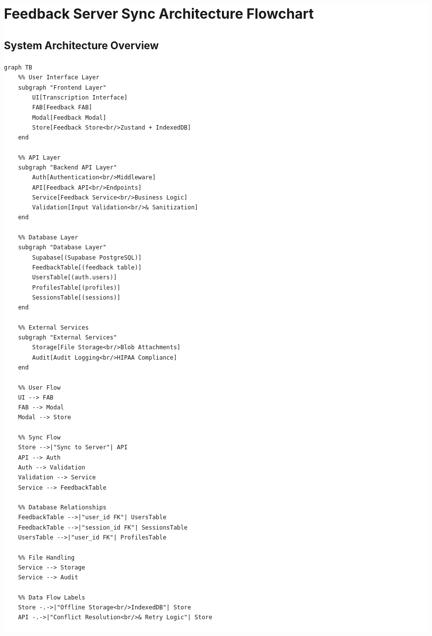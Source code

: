 # Feedback Server Sync Architecture Flowchart

## System Architecture Overview

```mermaid
graph TB
    %% User Interface Layer
    subgraph "Frontend Layer"
        UI[Transcription Interface]
        FAB[Feedback FAB]
        Modal[Feedback Modal]
        Store[Feedback Store<br/>Zustand + IndexedDB]
    end

    %% API Layer
    subgraph "Backend API Layer"
        Auth[Authentication<br/>Middleware]
        API[Feedback API<br/>Endpoints]
        Service[Feedback Service<br/>Business Logic]
        Validation[Input Validation<br/>& Sanitization]
    end

    %% Database Layer
    subgraph "Database Layer"
        Supabase[(Supabase PostgreSQL)]
        FeedbackTable[(feedback table)]
        UsersTable[(auth.users)]
        ProfilesTable[(profiles)]
        SessionsTable[(sessions)]
    end

    %% External Services
    subgraph "External Services"
        Storage[File Storage<br/>Blob Attachments]
        Audit[Audit Logging<br/>HIPAA Compliance]
    end

    %% User Flow
    UI --> FAB
    FAB --> Modal
    Modal --> Store
    
    %% Sync Flow
    Store -->|"Sync to Server"| API
    API --> Auth
    Auth --> Validation
    Validation --> Service
    Service --> FeedbackTable
    
    %% Database Relationships
    FeedbackTable -->|"user_id FK"| UsersTable
    FeedbackTable -->|"session_id FK"| SessionsTable
    UsersTable -->|"user_id FK"| ProfilesTable
    
    %% File Handling
    Service --> Storage
    Service --> Audit
    
    %% Data Flow Labels
    Store -.->|"Offline Storage<br/>IndexedDB"| Store
    API -.->|"Conflict Resolution<br/>& Retry Logic"| Store
    
```